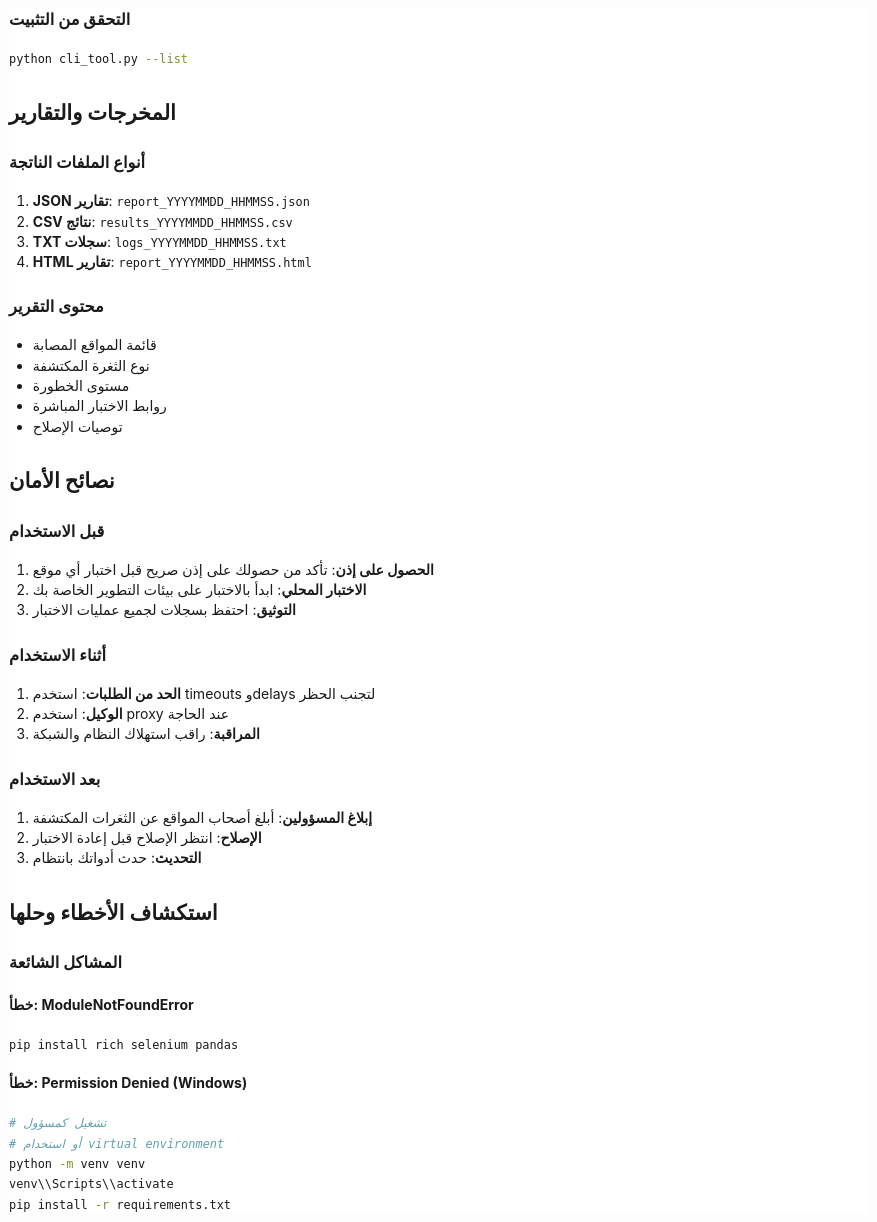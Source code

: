 ### التحقق من التثبيت
```bash
python cli_tool.py --list
```

## المخرجات والتقارير

### أنواع الملفات الناتجة
1. **JSON تقارير**: `report_YYYYMMDD_HHMMSS.json`
2. **CSV نتائج**: `results_YYYYMMDD_HHMMSS.csv`
3. **TXT سجلات**: `logs_YYYYMMDD_HHMMSS.txt`
4. **HTML تقارير**: `report_YYYYMMDD_HHMMSS.html`

### محتوى التقرير
- قائمة المواقع المصابة
- نوع الثغرة المكتشفة
- مستوى الخطورة
- روابط الاختبار المباشرة
- توصيات الإصلاح

## نصائح الأمان

### قبل الاستخدام
1. **الحصول على إذن**: تأكد من حصولك على إذن صريح قبل اختبار أي موقع
2. **الاختبار المحلي**: ابدأ بالاختبار على بيئات التطوير الخاصة بك
3. **التوثيق**: احتفظ بسجلات لجميع عمليات الاختبار

### أثناء الاستخدام
1. **الحد من الطلبات**: استخدم timeouts وdelays لتجنب الحظر
2. **الوكيل**: استخدم proxy عند الحاجة
3. **المراقبة**: راقب استهلاك النظام والشبكة

### بعد الاستخدام
1. **إبلاغ المسؤولين**: أبلغ أصحاب المواقع عن الثغرات المكتشفة
2. **الإصلاح**: انتظر الإصلاح قبل إعادة الاختبار
3. **التحديث**: حدث أدواتك بانتظام

## استكشاف الأخطاء وحلها

### المشاكل الشائعة

#### خطأ: ModuleNotFoundError
```bash
pip install rich selenium pandas
```

#### خطأ: Permission Denied (Windows)
```bash
# تشغيل كمسؤول
# أو استخدام virtual environment
python -m venv venv
venv\\Scripts\\activate
pip install -r requirements.txt
```
